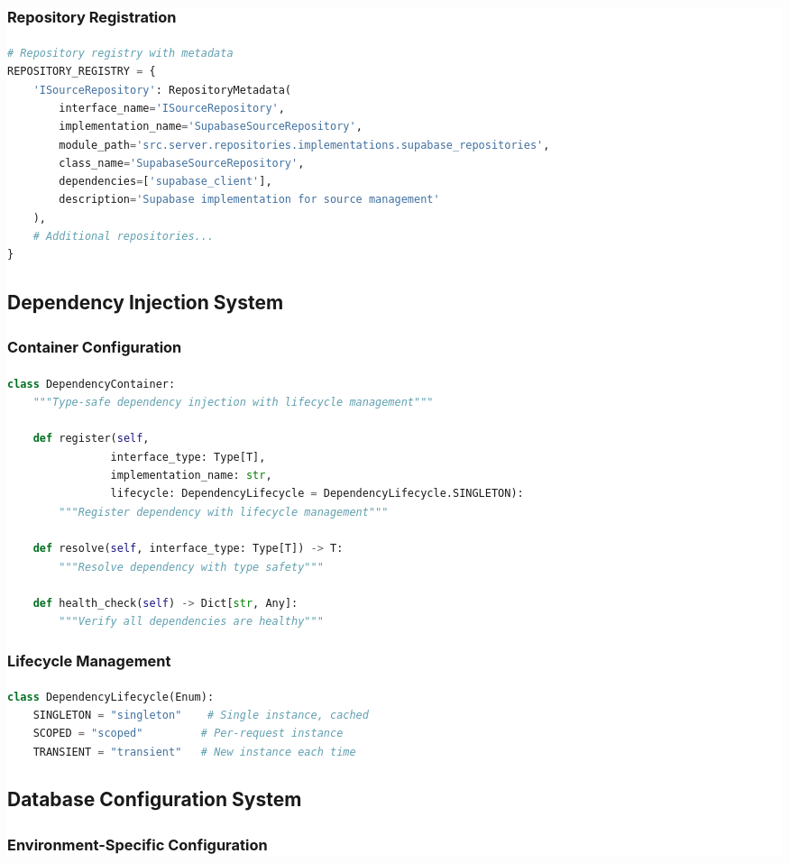 ### Repository Registration

```python
# Repository registry with metadata
REPOSITORY_REGISTRY = {
    'ISourceRepository': RepositoryMetadata(
        interface_name='ISourceRepository',
        implementation_name='SupabaseSourceRepository',
        module_path='src.server.repositories.implementations.supabase_repositories',
        class_name='SupabaseSourceRepository',
        dependencies=['supabase_client'],
        description='Supabase implementation for source management'
    ),
    # Additional repositories...
}
```

## Dependency Injection System

### Container Configuration

```python
class DependencyContainer:
    """Type-safe dependency injection with lifecycle management"""
    
    def register(self, 
                interface_type: Type[T], 
                implementation_name: str,
                lifecycle: DependencyLifecycle = DependencyLifecycle.SINGLETON):
        """Register dependency with lifecycle management"""
        
    def resolve(self, interface_type: Type[T]) -> T:
        """Resolve dependency with type safety"""
        
    def health_check(self) -> Dict[str, Any]:
        """Verify all dependencies are healthy"""
```

### Lifecycle Management

```python
class DependencyLifecycle(Enum):
    SINGLETON = "singleton"    # Single instance, cached
    SCOPED = "scoped"         # Per-request instance
    TRANSIENT = "transient"   # New instance each time
```

## Database Configuration System

### Environment-Specific Configuration
